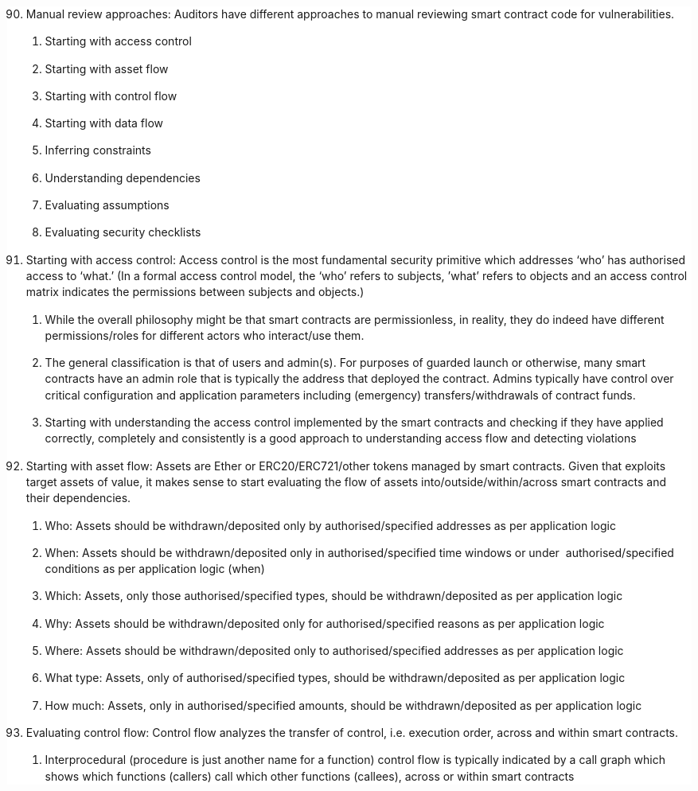 90. Manual review approaches: Auditors have different approaches to manual reviewing smart contract code for vulnerabilities.
    1. Starting with access control
        
    2. Starting with asset flow
        
    3. Starting with control flow
        
    4. Starting with data flow
        
    5. Inferring constraints
        
    6. Understanding dependencies
        
    7. Evaluating assumptions
        
    8. Evaluating security checklists
        
91. Starting with access control: Access control is the most fundamental security primitive which addresses ‘who’ has authorised access to ‘what.’ (In a formal access control model, the ‘who’ refers to subjects, ’what’ refers to objects and an access control matrix indicates the permissions between subjects and objects.)
    1. While the overall philosophy might be that smart contracts are permissionless, in reality, they do indeed have different permissions/roles for different actors who interact/use them.
        
    2. The general classification is that of users and admin(s). For purposes of guarded launch or otherwise, many smart contracts have an admin role that is typically the address that deployed the contract. Admins typically have control over critical configuration and application parameters including (emergency) transfers/withdrawals of contract funds.
        
    3. Starting with understanding the access control implemented by the smart contracts and checking if they have applied correctly, completely and consistently is a good approach to understanding access flow and detecting violations
        
92. Starting with asset flow: Assets are Ether or ERC20/ERC721/other tokens managed by smart contracts. Given that exploits target assets of value, it makes sense to start evaluating the flow of assets into/outside/within/across smart contracts and their dependencies.
    1. Who: Assets should be withdrawn/deposited only by authorised/specified addresses as per application logic
        
    2. When: Assets should be withdrawn/deposited only in authorised/specified time windows or under  authorised/specified  conditions as per application logic (when)
        
    3. Which: Assets, only those authorised/specified types, should be withdrawn/deposited as per application logic
        
    4. Why: Assets should be withdrawn/deposited only for authorised/specified reasons as per application logic
        
    5. Where: Assets should be withdrawn/deposited only to authorised/specified addresses as per application logic
        
    6. What type: Assets, only of authorised/specified types, should be withdrawn/deposited as per application logic
        
    7. How much: Assets, only in authorised/specified amounts, should be withdrawn/deposited as per application logic
        
93. Evaluating control flow: Control flow analyzes the transfer of control, i.e. execution order, across and within smart contracts. 
    1. Interprocedural (procedure is just another name for a function) control flow is typically indicated by a call graph which shows which functions (callers) call which other functions (callees), across or within smart contracts
        